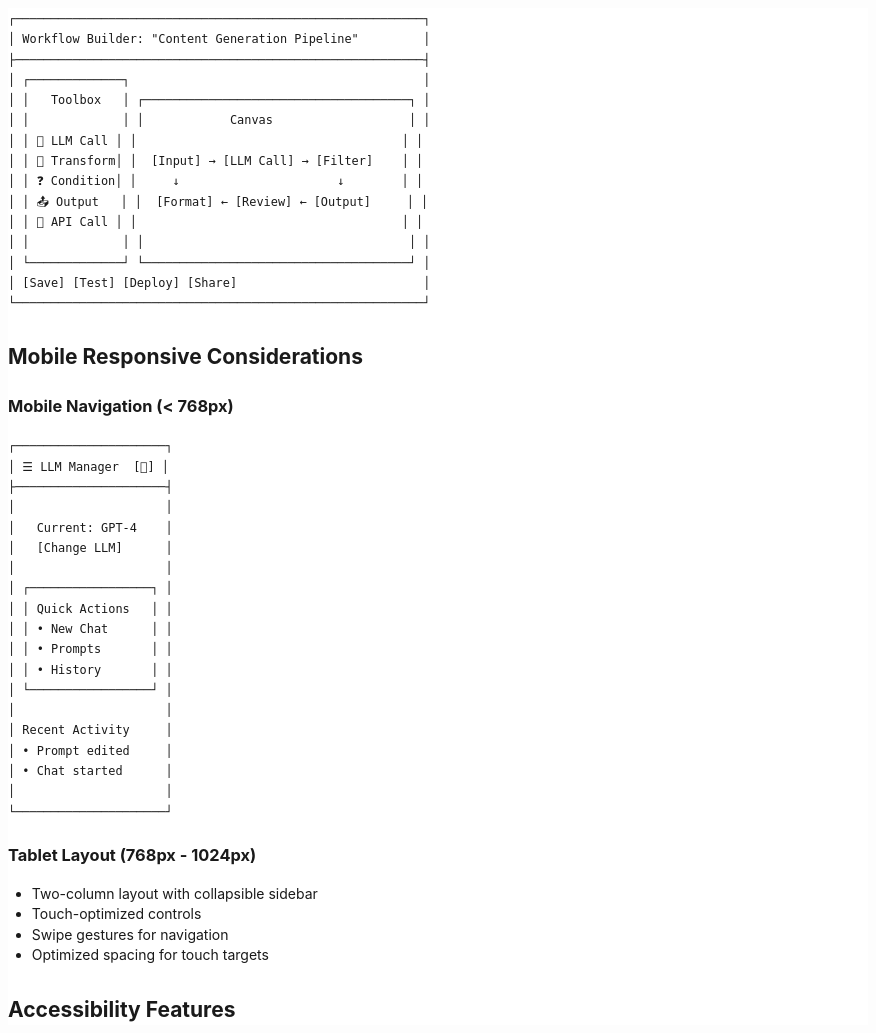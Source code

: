 ```
┌─────────────────────────────────────────────────────────┐
│ Workflow Builder: "Content Generation Pipeline"         │
├─────────────────────────────────────────────────────────┤
│ ┌─────────────┐                                         │
│ │   Toolbox   │ ┌─────────────────────────────────────┐ │
│ │             │ │            Canvas                   │ │
│ │ 📝 LLM Call │ │                                     │ │
│ │ 🔄 Transform│ │  [Input] → [LLM Call] → [Filter]    │ │
│ │ ❓ Condition│ │     ↓                      ↓        │ │
│ │ 📤 Output   │ │  [Format] ← [Review] ← [Output]     │ │
│ │ 🔗 API Call │ │                                     │ │
│ │             │ │                                     │ │
│ └─────────────┘ └─────────────────────────────────────┘ │
│ [Save] [Test] [Deploy] [Share]                          │
└─────────────────────────────────────────────────────────┘
```

## Mobile Responsive Considerations

### Mobile Navigation (< 768px)

```
┌─────────────────────┐
│ ☰ LLM Manager  [👤] │
├─────────────────────┤
│                     │
│   Current: GPT-4    │
│   [Change LLM]      │
│                     │
│ ┌─────────────────┐ │
│ │ Quick Actions   │ │
│ │ • New Chat      │ │
│ │ • Prompts       │ │
│ │ • History       │ │
│ └─────────────────┘ │
│                     │
│ Recent Activity     │
│ • Prompt edited     │
│ • Chat started      │
│                     │
└─────────────────────┘
```

### Tablet Layout (768px - 1024px)

- Two-column layout with collapsible sidebar
- Touch-optimized controls
- Swipe gestures for navigation
- Optimized spacing for touch targets

## Accessibility Features
